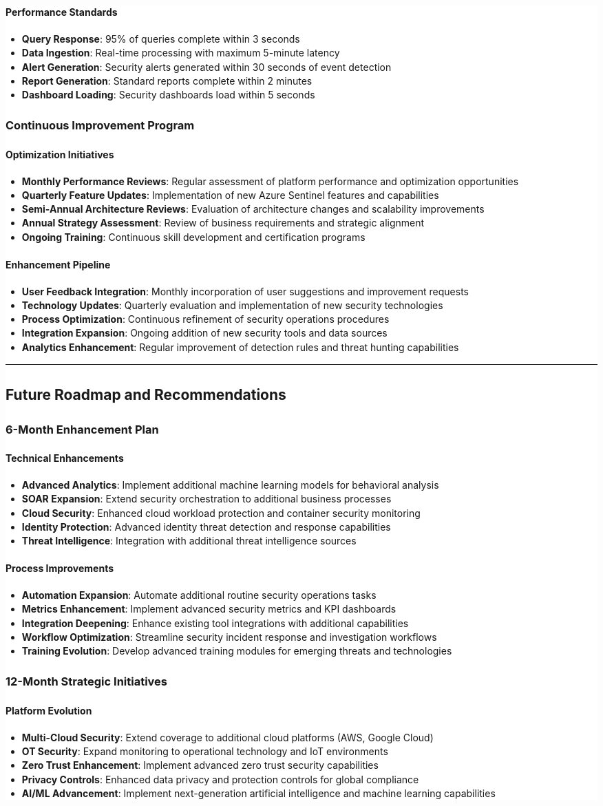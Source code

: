 #### Performance Standards
- **Query Response**: 95% of queries complete within 3 seconds
- **Data Ingestion**: Real-time processing with maximum 5-minute latency
- **Alert Generation**: Security alerts generated within 30 seconds of event detection
- **Report Generation**: Standard reports complete within 2 minutes
- **Dashboard Loading**: Security dashboards load within 5 seconds

### Continuous Improvement Program

#### Optimization Initiatives
- **Monthly Performance Reviews**: Regular assessment of platform performance and optimization opportunities
- **Quarterly Feature Updates**: Implementation of new Azure Sentinel features and capabilities
- **Semi-Annual Architecture Reviews**: Evaluation of architecture changes and scalability improvements
- **Annual Strategy Assessment**: Review of business requirements and strategic alignment
- **Ongoing Training**: Continuous skill development and certification programs

#### Enhancement Pipeline
- **User Feedback Integration**: Monthly incorporation of user suggestions and improvement requests
- **Technology Updates**: Quarterly evaluation and implementation of new security technologies
- **Process Optimization**: Continuous refinement of security operations procedures
- **Integration Expansion**: Ongoing addition of new security tools and data sources
- **Analytics Enhancement**: Regular improvement of detection rules and threat hunting capabilities

---

## Future Roadmap and Recommendations

### 6-Month Enhancement Plan

#### Technical Enhancements
- **Advanced Analytics**: Implement additional machine learning models for behavioral analysis
- **SOAR Expansion**: Extend security orchestration to additional business processes
- **Cloud Security**: Enhanced cloud workload protection and container security monitoring
- **Identity Protection**: Advanced identity threat detection and response capabilities
- **Threat Intelligence**: Integration with additional threat intelligence sources

#### Process Improvements
- **Automation Expansion**: Automate additional routine security operations tasks
- **Metrics Enhancement**: Implement advanced security metrics and KPI dashboards
- **Integration Deepening**: Enhance existing tool integrations with additional capabilities
- **Workflow Optimization**: Streamline security incident response and investigation workflows
- **Training Evolution**: Develop advanced training modules for emerging threats and technologies

### 12-Month Strategic Initiatives

#### Platform Evolution
- **Multi-Cloud Security**: Extend coverage to additional cloud platforms (AWS, Google Cloud)
- **OT Security**: Expand monitoring to operational technology and IoT environments
- **Zero Trust Enhancement**: Implement advanced zero trust security capabilities
- **Privacy Controls**: Enhanced data privacy and protection controls for global compliance
- **AI/ML Advancement**: Implement next-generation artificial intelligence and machine learning capabilities
